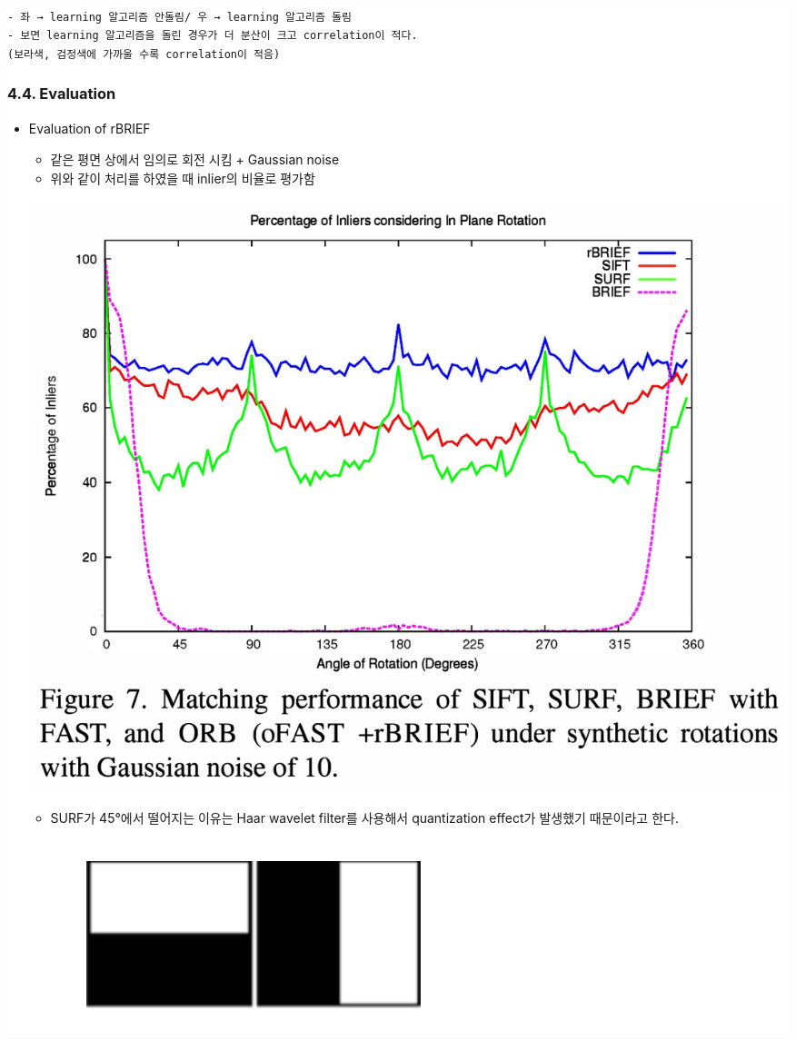    - 좌 → learning 알고리즘 안돌림/ 우 → learning 알고리즘 돌림
    - 보면 learning 알고리즘을 돌린 경우가 더 분산이 크고 correlation이 적다.
    (보라색, 검정색에 가까울 수록 correlation이 적음)

### 4.4. Evaluation

- Evaluation of rBRIEF
    - 같은 평면 상에서 임의로 회전 시킴 + Gaussian noise
    - 위와 같이 처리를 하였을 때 inlier의 비율로 평가함
    
    ![스크린샷 2023-08-18 22.21.12.png](/images/resorce_ORB_SLAM/%25E1%2584%2589%25E1%2585%25B3%25E1%2584%258F%25E1%2585%25B3%25E1%2584%2585%25E1%2585%25B5%25E1%2586%25AB%25E1%2584%2589%25E1%2585%25A3%25E1%2586%25BA_2023-08-18_22.21.12.png)
    
    - SURF가 45°에서 떨어지는 이유는 Haar wavelet filter를 사용해서 quantization effect가 발생했기 때문이라고 한다.
        
        ![Untitled](/images/resorce_ORB_SLAM/Untitled%2013.png)
        